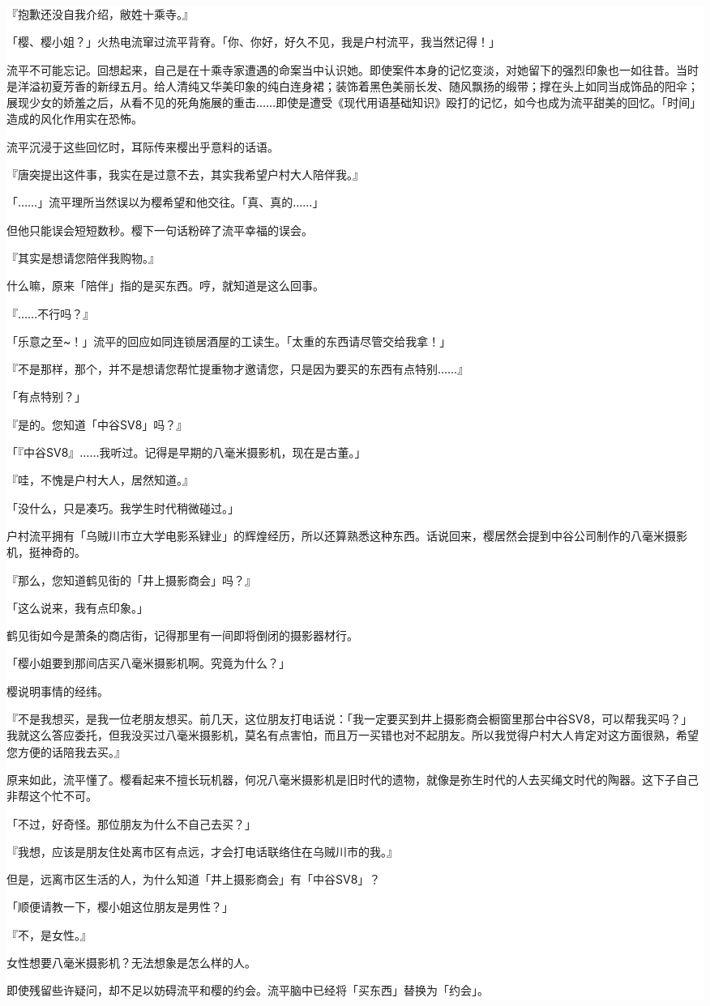 『抱歉还没自我介绍，敝姓十乘寺。』

「樱、樱小姐？」火热电流窜过流平背脊。「你、你好，好久不见，我是户村流平，我当然记得！」

流平不可能忘记。回想起来，自己是在十乘寺家遭遇的命案当中认识她。即使案件本身的记忆变淡，对她留下的强烈印象也一如往昔。当时是洋溢初夏芳香的新绿五月。给人清纯又华美印象的纯白连身裙；装饰着黑色美丽长发、随风飘扬的缎带；撑在头上如同当成饰品的阳伞；展现少女的娇羞之后，从看不见的死角施展的重击……即使是遭受《现代用语基础知识》殴打的记忆，如今也成为流平甜美的回忆。「时间」造成的风化作用实在恐怖。

流平沉浸于这些回忆时，耳际传来樱出乎意料的话语。

『唐突提出这件事，我实在是过意不去，其实我希望户村大人陪伴我。』

「……」流平理所当然误以为樱希望和他交往。「真、真的……」

但他只能误会短短数秒。樱下一句话粉碎了流平幸福的误会。

『其实是想请您陪伴我购物。』

什么嘛，原来「陪伴」指的是买东西。哼，就知道是这么回事。

『……不行吗？』

「乐意之至~！」流平的回应如同连锁居酒屋的工读生。「太重的东西请尽管交给我拿！」

『不是那样，那个，并不是想请您帮忙提重物才邀请您，只是因为要买的东西有点特别……』

「有点特别？」

『是的。您知道「中谷SV8」吗？』

「『中谷SV8』……我听过。记得是早期的八毫米摄影机，现在是古董。」

『哇，不愧是户村大人，居然知道。』

「没什么，只是凑巧。我学生时代稍微碰过。」

户村流平拥有「乌贼川市立大学电影系肄业」的辉煌经历，所以还算熟悉这种东西。话说回来，樱居然会提到中谷公司制作的八毫米摄影机，挺神奇的。

『那么，您知道鹤见街的「井上摄影商会」吗？』

「这么说来，我有点印象。」

鹤见街如今是萧条的商店街，记得那里有一间即将倒闭的摄影器材行。

「樱小姐要到那间店买八毫米摄影机啊。究竟为什么？」

樱说明事情的经纬。

『不是我想买，是我一位老朋友想买。前几天，这位朋友打电话说：「我一定要买到井上摄影商会橱窗里那台中谷SV8，可以帮我买吗？」我就这么答应委托，但我没买过八毫米摄影机，莫名有点害怕，而且万一买错也对不起朋友。所以我觉得户村大人肯定对这方面很熟，希望您方便的话陪我去买。』

原来如此，流平懂了。樱看起来不擅长玩机器，何况八毫米摄影机是旧时代的遗物，就像是弥生时代的人去买绳文时代的陶器。这下子自己非帮这个忙不可。

「不过，好奇怪。那位朋友为什么不自己去买？」

『我想，应该是朋友住处离市区有点远，才会打电话联络住在乌贼川市的我。』

但是，远离市区生活的人，为什么知道「井上摄影商会」有「中谷SV8」？

「顺便请教一下，樱小姐这位朋友是男性？」

『不，是女性。』

女性想要八毫米摄影机？无法想象是怎么样的人。

即使残留些许疑问，却不足以妨碍流平和樱的约会。流平脑中已经将「买东西」替换为「约会」。
